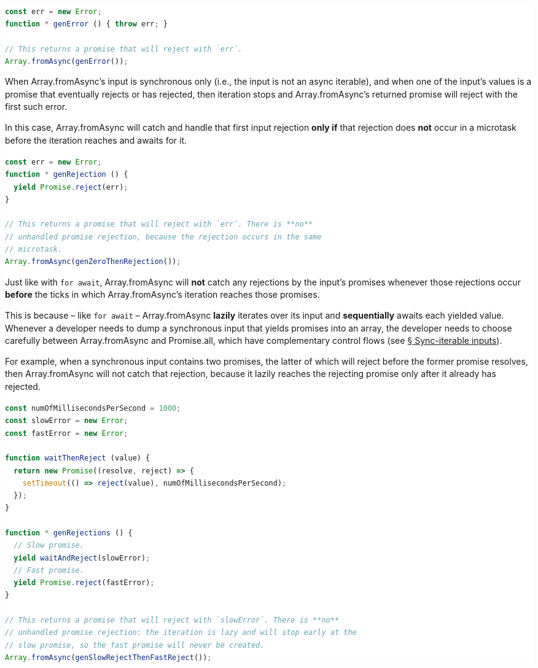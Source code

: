 ```js
const err = new Error;
function * genError () { throw err; }

// This returns a promise that will reject with `err`.
Array.fromAsync(genError());
```

When Array.fromAsync’s input is synchronous only (i.e., the input is not an
async iterable), and when one of the input’s values is a promise that
eventually rejects or has rejected, then iteration stops and Array.fromAsync’s
returned promise will reject with the first such error.

In this case, Array.fromAsync will catch and handle that first input rejection
**only if** that rejection does **not** occur in a microtask before the
iteration reaches and awaits for it.

```js
const err = new Error;
function * genRejection () {
  yield Promise.reject(err);
}

// This returns a promise that will reject with `err`. There is **no**
// unhandled promise rejection, because the rejection occurs in the same
// microtask.
Array.fromAsync(genZeroThenRejection());
```

Just like with `for await`, Array.fromAsync will **not** catch any rejections
by the input’s promises whenever those rejections occur **before** the ticks in
which Array.fromAsync’s iteration reaches those promises.

This is because – like `for await` – Array.fromAsync **lazily** iterates over
its input and **sequentially** awaits each yielded value. Whenever a developer
needs to dump a synchronous input that yields promises into an array, the
developer needs to choose carefully between Array.fromAsync and Promise.all,
which have complementary control flows (see [§ Sync-iterable
inputs](#sync-iterable-inputs)).

For example, when a synchronous input contains two promises, the latter of
which will reject before the former promise resolves, then Array.fromAsync will
not catch that rejection, because it lazily reaches the rejecting promise only
after it already has rejected.

```js
const numOfMillisecondsPerSecond = 1000;
const slowError = new Error;
const fastError = new Error;

function waitThenReject (value) {
  return new Promise((resolve, reject) => {
    setTimeout(() => reject(value), numOfMillisecondsPerSecond);
  });
}

function * genRejections () {
  // Slow promise.
  yield waitAndReject(slowError);
  // Fast promise.
  yield Promise.reject(fastError);
}

// This returns a promise that will reject with `slowError`. There is **no**
// unhandled promise rejection: the iteration is lazy and will stop early at the
// slow promise, so the fast promise will never be created.
Array.fromAsync(genSlowRejectThenFastReject());

```